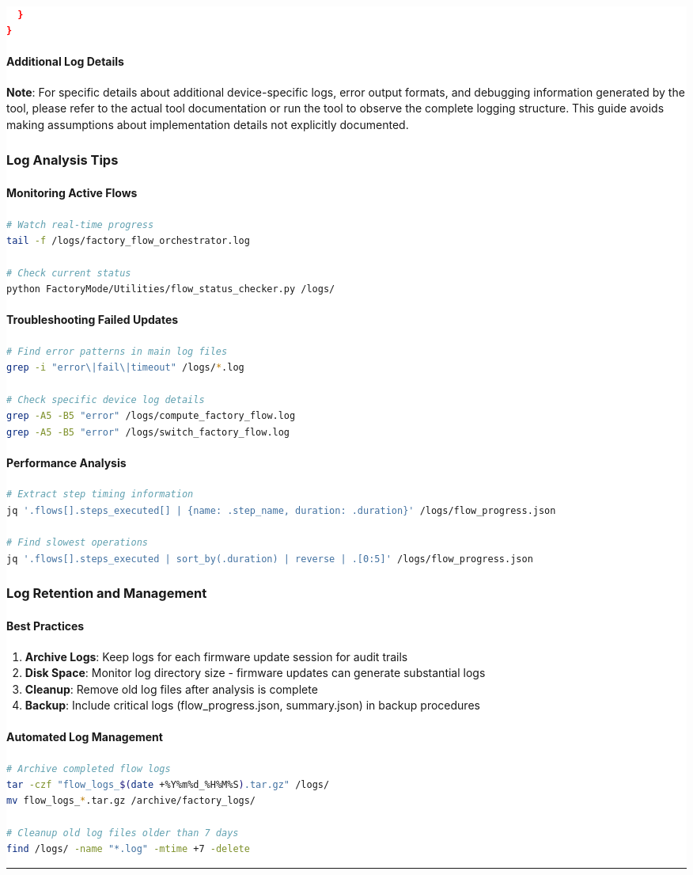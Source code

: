 ```json
  }
}
```

#### Additional Log Details

**Note**: For specific details about additional device-specific logs, error output formats, and debugging information generated by the tool, please refer to the actual tool documentation or run the tool to observe the complete logging structure. This guide avoids making assumptions about implementation details not explicitly documented.

### Log Analysis Tips

#### Monitoring Active Flows
```bash
# Watch real-time progress
tail -f /logs/factory_flow_orchestrator.log

# Check current status
python FactoryMode/Utilities/flow_status_checker.py /logs/
```

#### Troubleshooting Failed Updates
```bash
# Find error patterns in main log files
grep -i "error\|fail\|timeout" /logs/*.log

# Check specific device log details
grep -A5 -B5 "error" /logs/compute_factory_flow.log
grep -A5 -B5 "error" /logs/switch_factory_flow.log
```

#### Performance Analysis
```bash
# Extract step timing information
jq '.flows[].steps_executed[] | {name: .step_name, duration: .duration}' /logs/flow_progress.json

# Find slowest operations
jq '.flows[].steps_executed | sort_by(.duration) | reverse | .[0:5]' /logs/flow_progress.json
```

### Log Retention and Management

#### Best Practices
1. **Archive Logs**: Keep logs for each firmware update session for audit trails
2. **Disk Space**: Monitor log directory size - firmware updates can generate substantial logs
3. **Cleanup**: Remove old log files after analysis is complete
4. **Backup**: Include critical logs (flow_progress.json, summary.json) in backup procedures

#### Automated Log Management
```bash
# Archive completed flow logs
tar -czf "flow_logs_$(date +%Y%m%d_%H%M%S).tar.gz" /logs/
mv flow_logs_*.tar.gz /archive/factory_logs/

# Cleanup old log files older than 7 days
find /logs/ -name "*.log" -mtime +7 -delete
```

---
